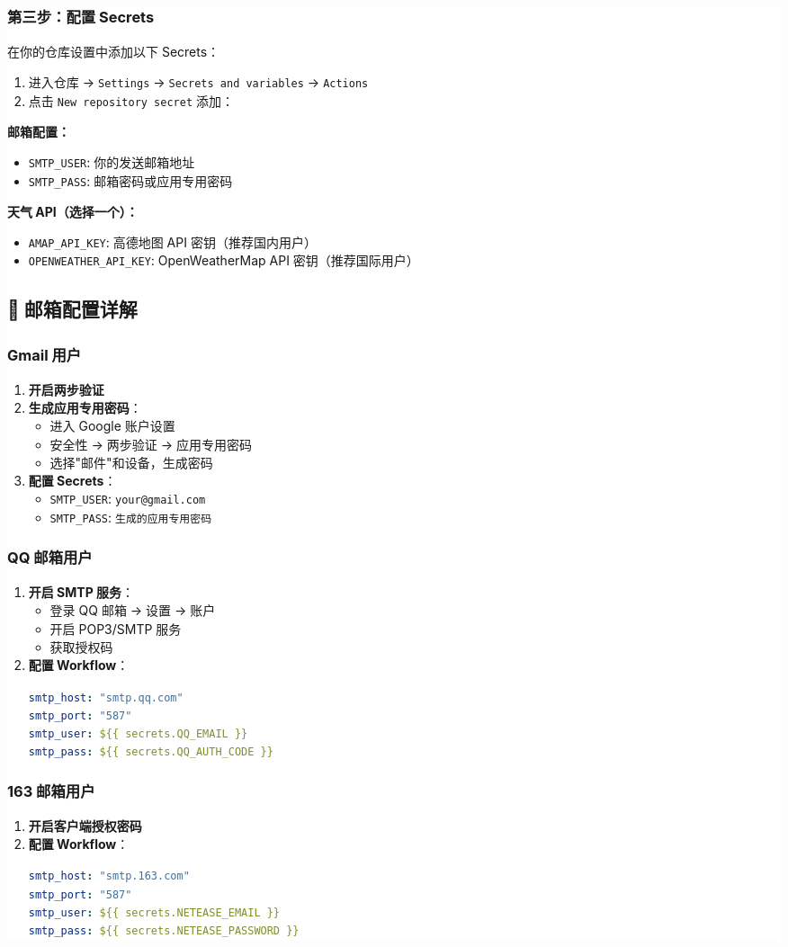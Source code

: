 ### 第三步：配置 Secrets

在你的仓库设置中添加以下 Secrets：

1. 进入仓库 → `Settings` → `Secrets and variables` → `Actions`
2. 点击 `New repository secret` 添加：

**邮箱配置：**

- `SMTP_USER`: 你的发送邮箱地址
- `SMTP_PASS`: 邮箱密码或应用专用密码

**天气 API（选择一个）：**

- `AMAP_API_KEY`: 高德地图 API 密钥（推荐国内用户）
- `OPENWEATHER_API_KEY`: OpenWeatherMap API 密钥（推荐国际用户）

## 📧 邮箱配置详解

### Gmail 用户

1. **开启两步验证**
2. **生成应用专用密码**：
   - 进入 Google 账户设置
   - 安全性 → 两步验证 → 应用专用密码
   - 选择"邮件"和设备，生成密码
3. **配置 Secrets**：
   - `SMTP_USER`: `your@gmail.com`
   - `SMTP_PASS`: `生成的应用专用密码`

### QQ 邮箱用户

1. **开启 SMTP 服务**：
   - 登录 QQ 邮箱 → 设置 → 账户
   - 开启 POP3/SMTP 服务
   - 获取授权码
2. **配置 Workflow**：
   ```yaml
   smtp_host: "smtp.qq.com"
   smtp_port: "587"
   smtp_user: ${{ secrets.QQ_EMAIL }}
   smtp_pass: ${{ secrets.QQ_AUTH_CODE }}
   ```

### 163 邮箱用户

1. **开启客户端授权密码**
2. **配置 Workflow**：
   ```yaml
   smtp_host: "smtp.163.com"
   smtp_port: "587"
   smtp_user: ${{ secrets.NETEASE_EMAIL }}
   smtp_pass: ${{ secrets.NETEASE_PASSWORD }}
   ```
